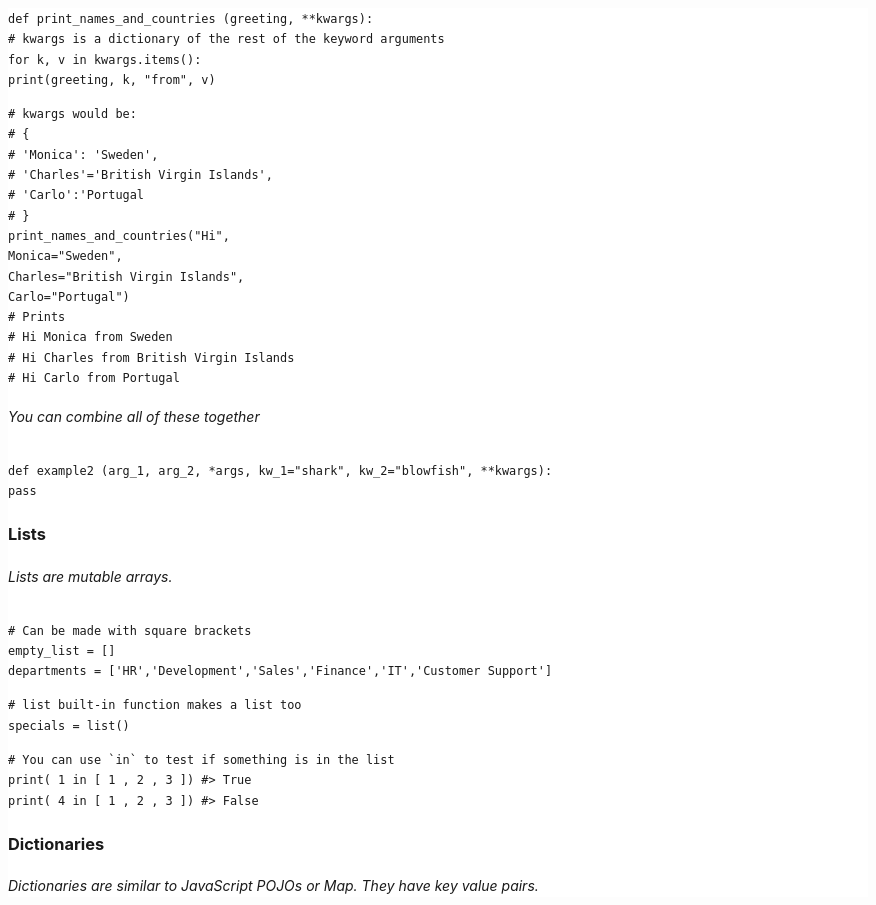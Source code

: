 ```
def print_names_and_countries (greeting, **kwargs):
# kwargs is a dictionary of the rest of the keyword arguments
for k, v in kwargs.items():
print(greeting, k, "from", v)
```

```
# kwargs would be:
# {
# 'Monica': 'Sweden',
# 'Charles'='British Virgin Islands',
# 'Carlo':'Portugal
# }
print_names_and_countries("Hi",
Monica="Sweden",
Charles="British Virgin Islands",
Carlo="Portugal")
# Prints
# Hi Monica from Sweden
# Hi Charles from British Virgin Islands
# Hi Carlo from Portugal
```

###### You can combine all of these together

```
def example2 (arg_1, arg_2, *args, kw_1="shark", kw_2="blowfish", **kwargs):
pass
```

### Lists

###### Lists are mutable arrays.

```
# Can be made with square brackets
empty_list = []
departments = ['HR','Development','Sales','Finance','IT','Customer Support']
```

```
# list built-in function makes a list too
specials = list()
```

```
# You can use `in` to test if something is in the list
print( 1 in [ 1 , 2 , 3 ]) #> True
print( 4 in [ 1 , 2 , 3 ]) #> False
```

### Dictionaries

###### Dictionaries are similar to JavaScript POJOs or Map. They have key value pairs.
